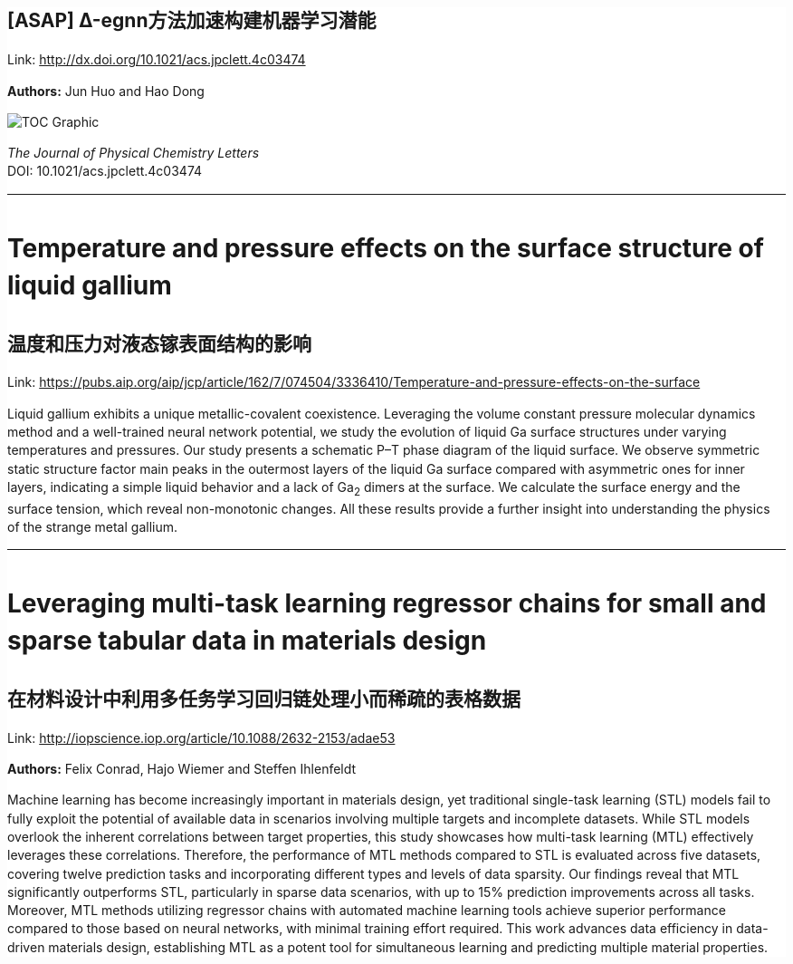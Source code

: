 ## [ASAP] Δ-egnn方法加速构建机器学习潜能

Link: http://dx.doi.org/10.1021/acs.jpclett.4c03474

**Authors:** Jun Huo and Hao Dong

<p><img alt="TOC Graphic" src="https://pubs.acs.org/cms/10.1021/acs.jpclett.4c03474/asset/images/medium/jz4c03474_0006.gif" /></p><div><cite>The Journal of Physical Chemistry Letters</cite></div><div>DOI: 10.1021/acs.jpclett.4c03474</div>


---
# Temperature and pressure effects on the surface structure of liquid gallium

## 温度和压力对液态镓表面结构的影响

Link: https://pubs.aip.org/aip/jcp/article/162/7/074504/3336410/Temperature-and-pressure-effects-on-the-surface

<span class="paragraphSection">Liquid gallium exhibits a unique metallic-covalent coexistence. Leveraging the volume constant pressure molecular dynamics method and a well-trained neural network potential, we study the evolution of liquid Ga surface structures under varying temperatures and pressures. Our study presents a schematic P–T phase diagram of the liquid surface. We observe symmetric static structure factor main peaks in the outermost layers of the liquid Ga surface compared with asymmetric ones for inner layers, indicating a simple liquid behavior and a lack of Ga<sub>2</sub> dimers at the surface. We calculate the surface energy and the surface tension, which reveal non-monotonic changes. All these results provide a further insight into understanding the physics of the strange metal gallium.</span>


---
# Leveraging multi-task learning regressor chains for small and sparse tabular data in materials design

## 在材料设计中利用多任务学习回归链处理小而稀疏的表格数据

Link: http://iopscience.iop.org/article/10.1088/2632-2153/adae53

**Authors:** Felix Conrad, Hajo Wiemer and Steffen Ihlenfeldt

Machine learning has become increasingly important in materials design, yet traditional single-task learning (STL) models fail to fully exploit the potential of available data in scenarios involving multiple targets and incomplete datasets. While STL models overlook the inherent correlations between target properties, this study showcases how multi-task learning (MTL) effectively leverages these correlations. Therefore, the performance of MTL methods compared to STL is evaluated across five datasets, covering twelve prediction tasks and incorporating different types and levels of data sparsity. Our findings reveal that MTL significantly outperforms STL, particularly in sparse data scenarios, with up to 15% prediction improvements across all tasks. Moreover, MTL methods utilizing regressor chains with automated machine learning tools achieve superior performance compared to those based on neural networks, with minimal training effort required. This work advances data efficiency in data-driven materials design, establishing MTL as a potent tool for simultaneous learning and predicting multiple material properties.
